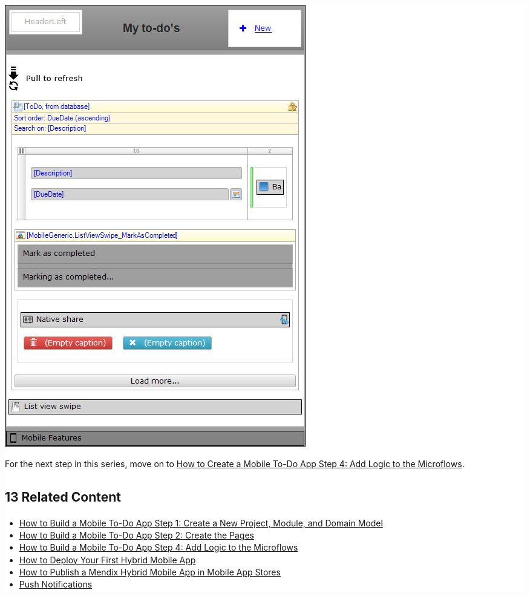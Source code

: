 ![](attachments/create-a-to-do-app/todo-11.jpg)

For the next step in this series, move on to [How to Create a Mobile To-Do App Step 4: Add Logic to the Microflows](create-a-to-do-app-4).

## 13 Related Content

* [How to Build a Mobile To-Do App Step 1: Create a New Project, Module, and Domain Model](create-a-to-do-app-1)
* [How to Build a Mobile To-Do App Step 2: Create the Pages](create-a-to-do-app-2)
* [How to Build a Mobile To-Do App Step 4: Add Logic to the Microflows](create-a-to-do-app-4)
* [How to Deploy Your First Hybrid Mobile App](../mobile/deploy-your-first-hybrid-mobile-app)
* [How to Publish a Mendix Hybrid Mobile App in Mobile App Stores](../mobile/publishing-a-mendix-hybrid-mobile-app-in-mobile-app-stores)
* [Push Notifications](../mobile/push-notifications)
